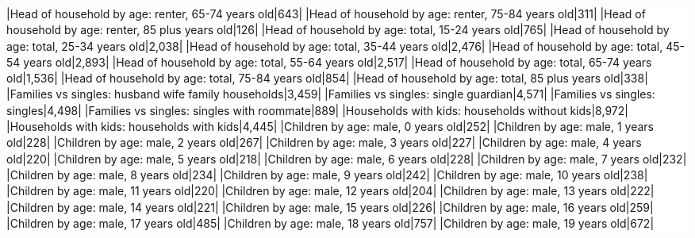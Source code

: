 |Head of household by age: renter, 65-74 years old|643|
|Head of household by age: renter, 75-84 years old|311|
|Head of household by age: renter, 85 plus years old|126|
|Head of household by age: total, 15-24 years old|765|
|Head of household by age: total, 25-34 years old|2,038|
|Head of household by age: total, 35-44 years old|2,476|
|Head of household by age: total, 45-54 years old|2,893|
|Head of household by age: total, 55-64 years old|2,517|
|Head of household by age: total, 65-74 years old|1,536|
|Head of household by age: total, 75-84 years old|854|
|Head of household by age: total, 85 plus years old|338|
|Families vs singles: husband wife family households|3,459|
|Families vs singles: single guardian|4,571|
|Families vs singles: singles|4,498|
|Families vs singles: singles with roommate|889|
|Households with kids: households without kids|8,972|
|Households with kids: households with kids|4,445|
|Children by age: male, 0 years old|252|
|Children by age: male, 1 years old|228|
|Children by age: male, 2 years old|267|
|Children by age: male, 3 years old|227|
|Children by age: male, 4 years old|220|
|Children by age: male, 5 years old|218|
|Children by age: male, 6 years old|228|
|Children by age: male, 7 years old|232|
|Children by age: male, 8 years old|234|
|Children by age: male, 9 years old|242|
|Children by age: male, 10 years old|238|
|Children by age: male, 11 years old|220|
|Children by age: male, 12 years old|204|
|Children by age: male, 13 years old|222|
|Children by age: male, 14 years old|221|
|Children by age: male, 15 years old|226|
|Children by age: male, 16 years old|259|
|Children by age: male, 17 years old|485|
|Children by age: male, 18 years old|757|
|Children by age: male, 19 years old|672|